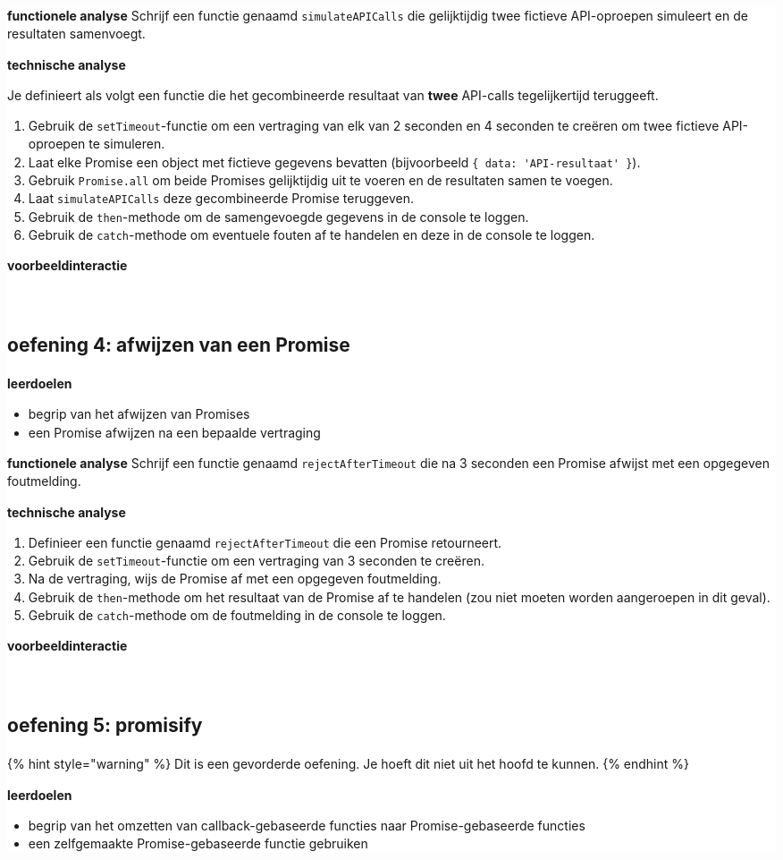 **functionele analyse** Schrijf een functie genaamd `simulateAPICalls` die gelijktijdig twee fictieve API-oproepen simuleert en de resultaten samenvoegt.

**technische analyse**

Je definieert als volgt een functie die het gecombineerde resultaat van **twee** API-calls tegelijkertijd teruggeeft.

1. Gebruik de `setTimeout`-functie om een vertraging van elk van 2 seconden en 4 seconden te creëren om twee fictieve API-oproepen te simuleren.
2. Laat elke Promise een object met fictieve gegevens bevatten (bijvoorbeeld `{ data: 'API-resultaat' }`).
3. Gebruik `Promise.all` om beide Promises gelijktijdig uit te voeren en de resultaten samen te voegen.
4. Laat `simulateAPICalls` deze gecombineerde Promise teruggeven.
5. Gebruik de `then`-methode om de samengevoegde gegevens in de console te loggen.
6. Gebruik de `catch`-methode om eventuele fouten af te handelen en deze in de console te loggen.

**voorbeeldinteractie**

<figure><img src="../../.gitbook/assets/async-promises-oef3.png" alt=""><figcaption></figcaption></figure>

## oefening 4: afwijzen van een Promise

**leerdoelen**

* begrip van het afwijzen van Promises
* een Promise afwijzen na een bepaalde vertraging

**functionele analyse** Schrijf een functie genaamd `rejectAfterTimeout` die na 3 seconden een Promise afwijst met een opgegeven foutmelding.

**technische analyse**

1. Definieer een functie genaamd `rejectAfterTimeout` die een Promise retourneert.
2. Gebruik de `setTimeout`-functie om een vertraging van 3 seconden te creëren.
3. Na de vertraging, wijs de Promise af met een opgegeven foutmelding.
4. Gebruik de `then`-methode om het resultaat van de Promise af te handelen (zou niet moeten worden aangeroepen in dit geval).
5. Gebruik de `catch`-methode om de foutmelding in de console te loggen.

**voorbeeldinteractie**

<figure><img src="../../.gitbook/assets/async-promises-oef4.png" alt=""><figcaption></figcaption></figure>

## oefening 5: promisify

{% hint style="warning" %}
Dit is een gevorderde oefening. Je hoeft dit niet uit het hoofd te kunnen.
{% endhint %}

**leerdoelen**

* begrip van het omzetten van callback-gebaseerde functies naar Promise-gebaseerde functies
* een zelfgemaakte Promise-gebaseerde functie gebruiken
